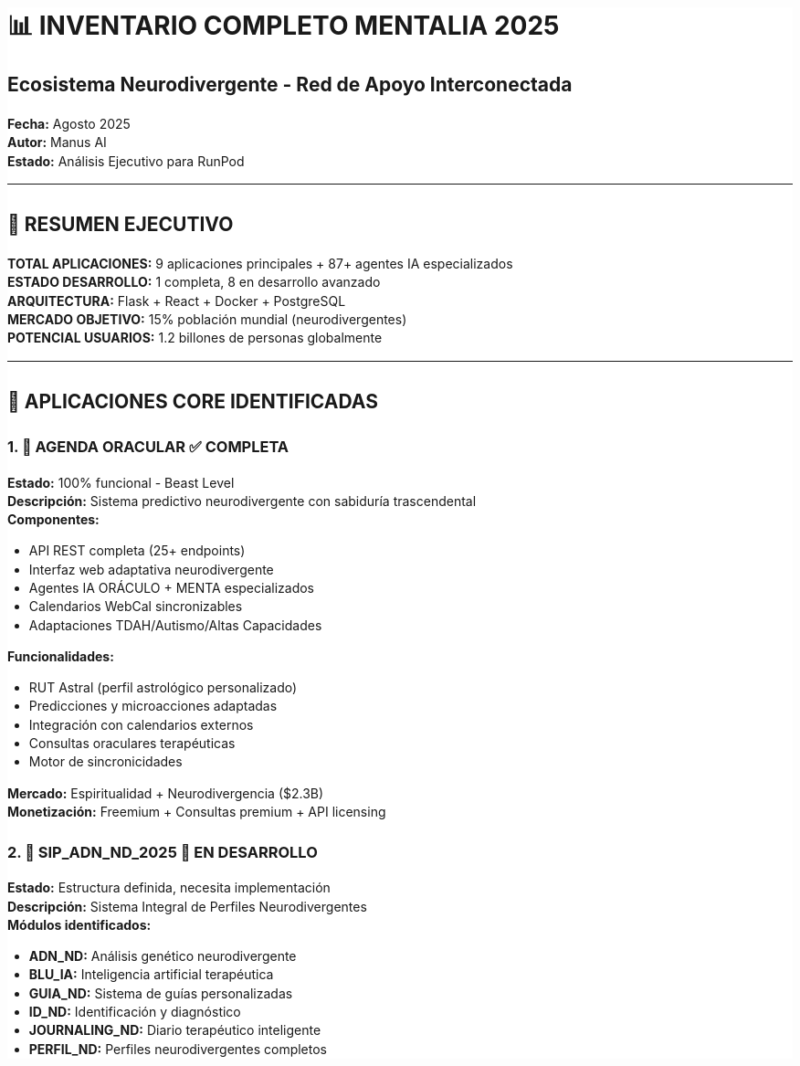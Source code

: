 # 📊 INVENTARIO COMPLETO MENTALIA 2025

## Ecosistema Neurodivergente - Red de Apoyo Interconectada

**Fecha:** Agosto 2025  
**Autor:** Manus AI  
**Estado:** Análisis Ejecutivo para RunPod  

---

## 🎯 RESUMEN EJECUTIVO

**TOTAL APLICACIONES:** 9 aplicaciones principales + 87+ agentes IA especializados  
**ESTADO DESARROLLO:** 1 completa, 8 en desarrollo avanzado  
**ARQUITECTURA:** Flask + React + Docker + PostgreSQL  
**MERCADO OBJETIVO:** 15% población mundial (neurodivergentes)  
**POTENCIAL USUARIOS:** 1.2 billones de personas globalmente  

---

## 📱 APLICACIONES CORE IDENTIFICADAS

### 1. 🔮 AGENDA ORACULAR ✅ COMPLETA
**Estado:** 100% funcional - Beast Level  
**Descripción:** Sistema predictivo neurodivergente con sabiduría trascendental  
**Componentes:**
- API REST completa (25+ endpoints)
- Interfaz web adaptativa neurodivergente
- Agentes IA ORÁCULO + MENTA especializados
- Calendarios WebCal sincronizables
- Adaptaciones TDAH/Autismo/Altas Capacidades

**Funcionalidades:**
- RUT Astral (perfil astrológico personalizado)
- Predicciones y microacciones adaptadas
- Integración con calendarios externos
- Consultas oraculares terapéuticas
- Motor de sincronicidades

**Mercado:** Espiritualidad + Neurodivergencia ($2.3B)  
**Monetización:** Freemium + Consultas premium + API licensing  

### 2. 🧬 SIP_ADN_ND_2025 🔄 EN DESARROLLO
**Estado:** Estructura definida, necesita implementación  
**Descripción:** Sistema Integral de Perfiles Neurodivergentes  
**Módulos identificados:**
- **ADN_ND:** Análisis genético neurodivergente
- **BLU_IA:** Inteligencia artificial terapéutica
- **GUIA_ND:** Sistema de guías personalizadas
- **ID_ND:** Identificación y diagnóstico
- **JOURNALING_ND:** Diario terapéutico inteligente
- **PERFIL_ND:** Perfiles neurodivergentes completos
